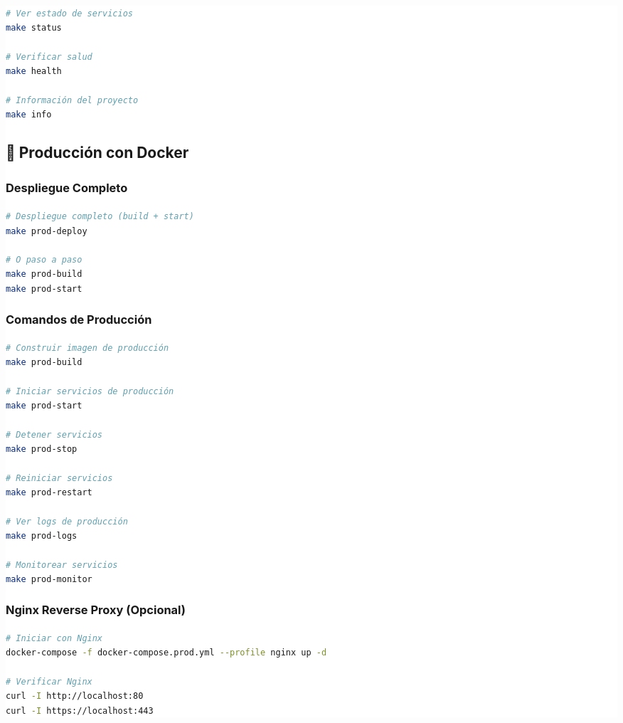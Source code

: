 ```bash
# Ver estado de servicios
make status

# Verificar salud
make health

# Información del proyecto
make info
```

## 🚀 Producción con Docker

### Despliegue Completo

```bash
# Despliegue completo (build + start)
make prod-deploy

# O paso a paso
make prod-build
make prod-start
```

### Comandos de Producción

```bash
# Construir imagen de producción
make prod-build

# Iniciar servicios de producción
make prod-start

# Detener servicios
make prod-stop

# Reiniciar servicios
make prod-restart

# Ver logs de producción
make prod-logs

# Monitorear servicios
make prod-monitor
```

### Nginx Reverse Proxy (Opcional)

```bash
# Iniciar con Nginx
docker-compose -f docker-compose.prod.yml --profile nginx up -d

# Verificar Nginx
curl -I http://localhost:80
curl -I https://localhost:443
```
